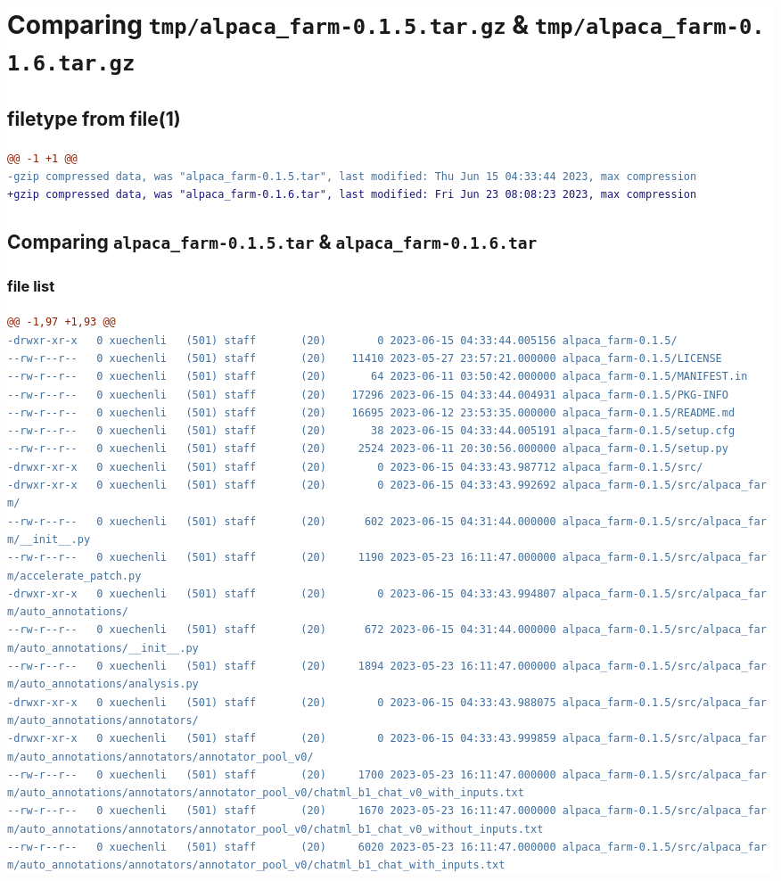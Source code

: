 # Comparing `tmp/alpaca_farm-0.1.5.tar.gz` & `tmp/alpaca_farm-0.1.6.tar.gz`

## filetype from file(1)

```diff
@@ -1 +1 @@
-gzip compressed data, was "alpaca_farm-0.1.5.tar", last modified: Thu Jun 15 04:33:44 2023, max compression
+gzip compressed data, was "alpaca_farm-0.1.6.tar", last modified: Fri Jun 23 08:08:23 2023, max compression
```

## Comparing `alpaca_farm-0.1.5.tar` & `alpaca_farm-0.1.6.tar`

### file list

```diff
@@ -1,97 +1,93 @@
-drwxr-xr-x   0 xuechenli   (501) staff       (20)        0 2023-06-15 04:33:44.005156 alpaca_farm-0.1.5/
--rw-r--r--   0 xuechenli   (501) staff       (20)    11410 2023-05-27 23:57:21.000000 alpaca_farm-0.1.5/LICENSE
--rw-r--r--   0 xuechenli   (501) staff       (20)       64 2023-06-11 03:50:42.000000 alpaca_farm-0.1.5/MANIFEST.in
--rw-r--r--   0 xuechenli   (501) staff       (20)    17296 2023-06-15 04:33:44.004931 alpaca_farm-0.1.5/PKG-INFO
--rw-r--r--   0 xuechenli   (501) staff       (20)    16695 2023-06-12 23:53:35.000000 alpaca_farm-0.1.5/README.md
--rw-r--r--   0 xuechenli   (501) staff       (20)       38 2023-06-15 04:33:44.005191 alpaca_farm-0.1.5/setup.cfg
--rw-r--r--   0 xuechenli   (501) staff       (20)     2524 2023-06-11 20:30:56.000000 alpaca_farm-0.1.5/setup.py
-drwxr-xr-x   0 xuechenli   (501) staff       (20)        0 2023-06-15 04:33:43.987712 alpaca_farm-0.1.5/src/
-drwxr-xr-x   0 xuechenli   (501) staff       (20)        0 2023-06-15 04:33:43.992692 alpaca_farm-0.1.5/src/alpaca_farm/
--rw-r--r--   0 xuechenli   (501) staff       (20)      602 2023-06-15 04:31:44.000000 alpaca_farm-0.1.5/src/alpaca_farm/__init__.py
--rw-r--r--   0 xuechenli   (501) staff       (20)     1190 2023-05-23 16:11:47.000000 alpaca_farm-0.1.5/src/alpaca_farm/accelerate_patch.py
-drwxr-xr-x   0 xuechenli   (501) staff       (20)        0 2023-06-15 04:33:43.994807 alpaca_farm-0.1.5/src/alpaca_farm/auto_annotations/
--rw-r--r--   0 xuechenli   (501) staff       (20)      672 2023-06-15 04:31:44.000000 alpaca_farm-0.1.5/src/alpaca_farm/auto_annotations/__init__.py
--rw-r--r--   0 xuechenli   (501) staff       (20)     1894 2023-05-23 16:11:47.000000 alpaca_farm-0.1.5/src/alpaca_farm/auto_annotations/analysis.py
-drwxr-xr-x   0 xuechenli   (501) staff       (20)        0 2023-06-15 04:33:43.988075 alpaca_farm-0.1.5/src/alpaca_farm/auto_annotations/annotators/
-drwxr-xr-x   0 xuechenli   (501) staff       (20)        0 2023-06-15 04:33:43.999859 alpaca_farm-0.1.5/src/alpaca_farm/auto_annotations/annotators/annotator_pool_v0/
--rw-r--r--   0 xuechenli   (501) staff       (20)     1700 2023-05-23 16:11:47.000000 alpaca_farm-0.1.5/src/alpaca_farm/auto_annotations/annotators/annotator_pool_v0/chatml_b1_chat_v0_with_inputs.txt
--rw-r--r--   0 xuechenli   (501) staff       (20)     1670 2023-05-23 16:11:47.000000 alpaca_farm-0.1.5/src/alpaca_farm/auto_annotations/annotators/annotator_pool_v0/chatml_b1_chat_v0_without_inputs.txt
--rw-r--r--   0 xuechenli   (501) staff       (20)     6020 2023-05-23 16:11:47.000000 alpaca_farm-0.1.5/src/alpaca_farm/auto_annotations/annotators/annotator_pool_v0/chatml_b1_chat_with_inputs.txt
```